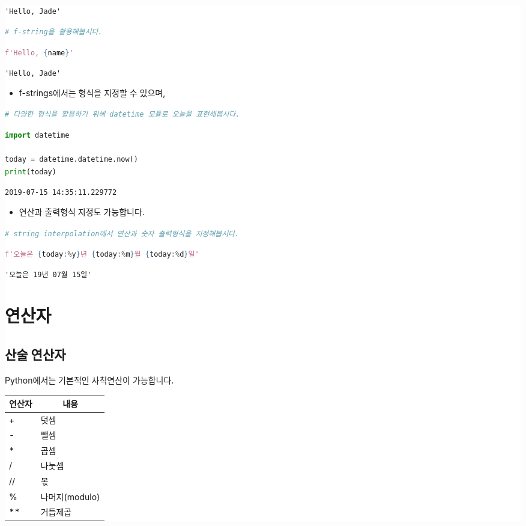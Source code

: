 


    'Hello, Jade'




```python
# f-string을 활용해봅시다.
```


```python
f'Hello, {name}'
```




    'Hello, Jade'



* f-strings에서는 형식을 지정할 수 있으며,


```python
# 다양한 형식을 활용하기 위해 datetime 모듈로 오늘을 표현해봅시다.
```


```python
import datetime

today = datetime.datetime.now()
print(today)
```

    2019-07-15 14:35:11.229772
    

* 연산과 출력형식 지정도 가능합니다.


```python
# string interpolation에서 연산과 숫자 출력형식을 지정해봅시다.
```


```python
f'오늘은 {today:%y}년 {today:%m}월 {today:%d}일'
```




    '오늘은 19년 07월 15일'



# 연산자

## 산술 연산자
Python에서는 기본적인 사칙연산이 가능합니다. 

|연산자|내용|
|----|---|
|+|덧셈|
|-|뺄셈|
|\*|곱셈|
|/|나눗셈|
|//|몫|
|%|나머지(modulo)|
|\*\*|거듭제곱|